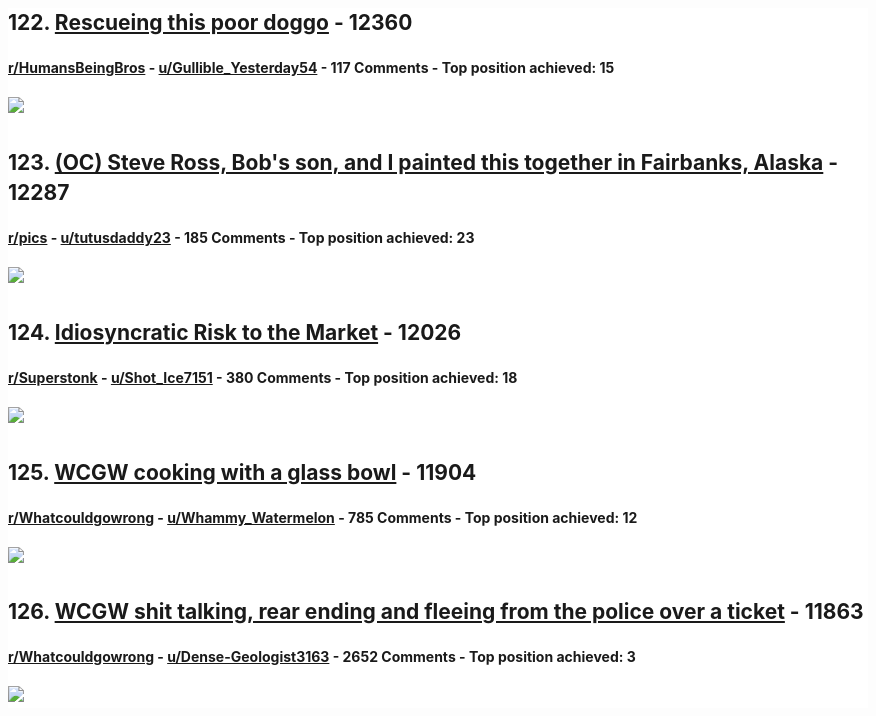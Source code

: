 ## 122. [Rescueing this poor doggo](http://reddit.com/r/HumansBeingBros/comments/weqcad/rescueing_this_poor_doggo/) - 12360
#### [r/HumansBeingBros](http://reddit.com/r/HumansBeingBros) - [u/Gullible_Yesterday54](http://reddit.com/u/Gullible_Yesterday54) - 117 Comments - Top position achieved: 15

<a href="https://v.redd.it/tlc02ej3dff91"><img src="https://b.thumbs.redditmedia.com/qHEUkYFGpvSoWooZTQaWdayeoFjeEwOrjTj8AEQKL_k.jpg"></img></a>

## 123. [(OC) Steve Ross, Bob's son, and I painted this together in Fairbanks, Alaska](http://reddit.com/r/pics/comments/weo1dt/oc_steve_ross_bobs_son_and_i_painted_this/) - 12287
#### [r/pics](http://reddit.com/r/pics) - [u/tutusdaddy23](http://reddit.com/u/tutusdaddy23) - 185 Comments - Top position achieved: 23

<a href="https://i.imgur.com/yhQdXgw.jpg"><img src="https://b.thumbs.redditmedia.com/jPK8lytMHNDitMXP8YbHg7vAbP8Lk7ZbWbVFA9PsWpY.jpg"></img></a>

## 124. [Idiosyncratic Risk to the Market](http://reddit.com/r/Superstonk/comments/wechvf/idiosyncratic_risk_to_the_market/) - 12026
#### [r/Superstonk](http://reddit.com/r/Superstonk) - [u/Shot_Ice7151](http://reddit.com/u/Shot_Ice7151) - 380 Comments - Top position achieved: 18

<a href="https://i.redd.it/j5bn5s754bf91.jpg"><img src="https://b.thumbs.redditmedia.com/kNne8r_8plkxdCmYsrRR_RQjNyi994ccNxqQdC6ftCU.jpg"></img></a>

## 125. [WCGW cooking with a glass bowl](http://reddit.com/r/Whatcouldgowrong/comments/wecnnv/wcgw_cooking_with_a_glass_bowl/) - 11904
#### [r/Whatcouldgowrong](http://reddit.com/r/Whatcouldgowrong) - [u/Whammy_Watermelon](http://reddit.com/u/Whammy_Watermelon) - 785 Comments - Top position achieved: 12

<a href="https://v.redd.it/fwpja56c5bf91"><img src="https://b.thumbs.redditmedia.com/5M3qUok14VSwxlAGohHcehlnZHQ4fG7n7pf9DIWwjPI.jpg"></img></a>

## 126. [WCGW shit talking, rear ending and fleeing from the police over a ticket](http://reddit.com/r/Whatcouldgowrong/comments/weaqtw/wcgw_shit_talking_rear_ending_and_fleeing_from/) - 11863
#### [r/Whatcouldgowrong](http://reddit.com/r/Whatcouldgowrong) - [u/Dense-Geologist3163](http://reddit.com/u/Dense-Geologist3163) - 2652 Comments - Top position achieved: 3

<a href="https://v.redd.it/d7idpgms7cf91"><img src="https://b.thumbs.redditmedia.com/lfaO6yjLeEzlcudmSUcYdDQeLF4uM8-ARZMy-0hw74g.jpg"></img></a>
